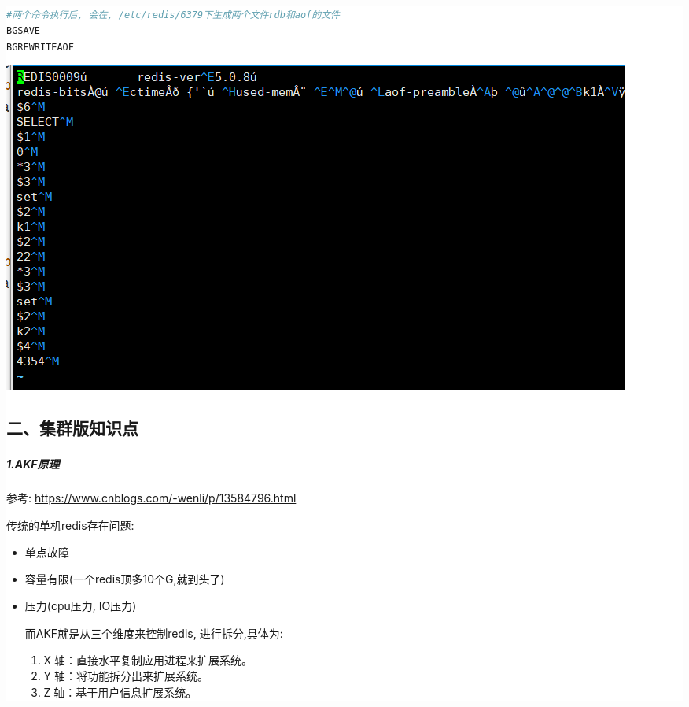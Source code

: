 ```bash
#两个命令执行后, 会在, /etc/redis/6379下生成两个文件rdb和aof的文件
BGSAVE
BGREWRITEAOF
```

![image-20210213151559987](image\image-20210213151559987.png)





## 二、集群版知识点 

##### 1.AKF原理

参考: https://www.cnblogs.com/-wenli/p/13584796.html

传统的单机redis存在问题:

- 单点故障

- 容量有限(一个redis顶多10个G,就到头了)

- 压力(cpu压力, IO压力)

  而AKF就是从三个维度来控制redis, 进行拆分,具体为:

  1. X 轴：直接水平复制应用进程来扩展系统。
  2. Y 轴：将功能拆分出来扩展系统。
  3. Z 轴：基于用户信息扩展系统。

  
